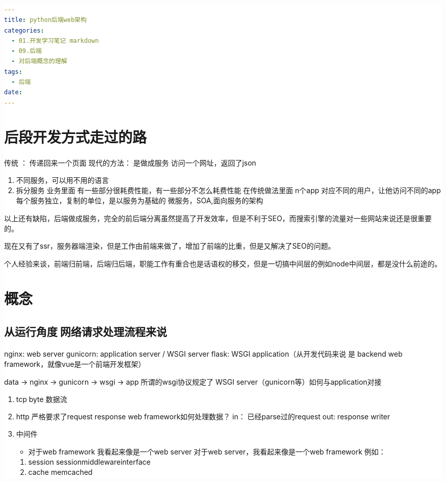 ```yaml
---
title: python后端web架构
categories:
  - 01.开发学习笔记 markdown
  - 09.后端
  - 对后端概念的理解
tags:
  - 后端
date:
---
```



# 后段开发方式走过的路

传统  ： 传递回来一个页面
现代的方法： 是做成服务 访问一个网址，返回了json
1. 不同服务，可以用不用的语言
2. 拆分服务 业务里面 有一些部分很耗费性能，有一些部分不怎么耗费性能
在传统做法里面 n个app 对应不同的用户，让他访问不同的app
每个服务独立，复制的单位，是以服务为基础的 微服务，SOA,面向服务的架构

以上还有缺陷，后端做成服务，完全的前后端分离虽然提高了开发效率，但是不利于SEO，而搜索引擎的流量对一些网站来说还是很重要的。

现在又有了ssr，服务器端渲染，但是工作由前端来做了，增加了前端的比重，但是又解决了SEO的问题。

个人经验来谈，前端归前端，后端归后端，职能工作有重合也是话语权的移交，但是一切搞中间层的例如node中间层，都是没什么前途的。

# 概念

## 从运行角度 网络请求处理流程来说
nginx: web server
gunicorn: application server / WSGI server
flask: WSGI application（从开发代码来说 是 backend web framework，就像vue是一个前端开发框架）

data -> nginx -> gunicorn -> wsgi -> app
所谓的wsgi协议规定了 WSGI server（gunicorn等）如何与application对接

1. tcp byte 数据流
2. http 严格要求了request response
    web framework如何处理数据？
    in： 已经parse过的request
    out: response writer
    
3. 中间件
    * 对于web framework 我看起来像是一个web server
    对于web server，我看起来像是一个web framework
    例如：
    1. session sessionmiddlewareinterface
    2. cache memcached
